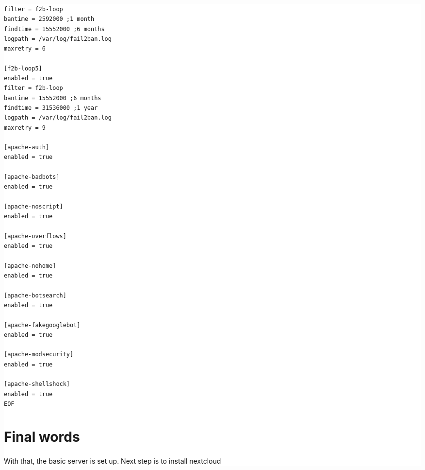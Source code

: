 ```
filter = f2b-loop
bantime = 2592000 ;1 month
findtime = 15552000 ;6 months
logpath = /var/log/fail2ban.log
maxretry = 6

[f2b-loop5]
enabled = true
filter = f2b-loop
bantime = 15552000 ;6 months
findtime = 31536000 ;1 year
logpath = /var/log/fail2ban.log
maxretry = 9

[apache-auth]
enabled = true

[apache-badbots]
enabled = true

[apache-noscript]
enabled = true

[apache-overflows]
enabled = true

[apache-nohome]
enabled = true

[apache-botsearch]
enabled = true

[apache-fakegooglebot]
enabled = true

[apache-modsecurity]
enabled = true

[apache-shellshock]
enabled = true
EOF
```

# Final words

With that, the basic server is set up. Next step is to install nextcloud